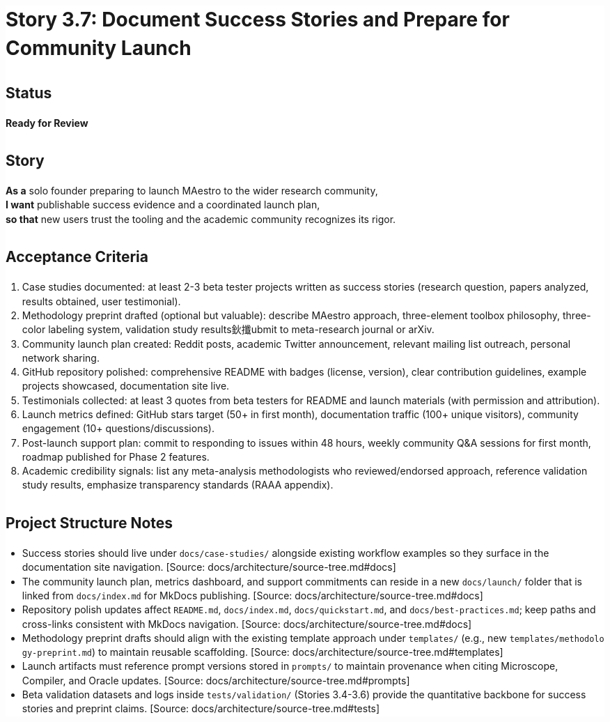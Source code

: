 ﻿# Story 3.7: Document Success Stories and Prepare for Community Launch



## Status

**Ready for Review**

## Story

**As a** solo founder preparing to launch MAestro to the wider research community,  
**I want** publishable success evidence and a coordinated launch plan,  
**so that** new users trust the tooling and the academic community recognizes its rigor.

## Acceptance Criteria

1. Case studies documented: at least 2-3 beta tester projects written as success stories (research question, papers analyzed, results obtained, user testimonial).
2. Methodology preprint drafted (optional but valuable): describe MAestro approach, three-element toolbox philosophy, three-color labeling system, validation study results鈥攕ubmit to meta-research journal or arXiv.
3. Community launch plan created: Reddit posts, academic Twitter announcement, relevant mailing list outreach, personal network sharing.
4. GitHub repository polished: comprehensive README with badges (license, version), clear contribution guidelines, example projects showcased, documentation site live.
5. Testimonials collected: at least 3 quotes from beta testers for README and launch materials (with permission and attribution).
6. Launch metrics defined: GitHub stars target (50+ in first month), documentation traffic (100+ unique visitors), community engagement (10+ questions/discussions).
7. Post-launch support plan: commit to responding to issues within 48 hours, weekly community Q&A sessions for first month, roadmap published for Phase 2 features.
8. Academic credibility signals: list any meta-analysis methodologists who reviewed/endorsed approach, reference validation study results, emphasize transparency standards (RAAA appendix).

## Project Structure Notes

- Success stories should live under `docs/case-studies/` alongside existing workflow examples so they surface in the documentation site navigation. [Source: docs/architecture/source-tree.md#docs]
- The community launch plan, metrics dashboard, and support commitments can reside in a new `docs/launch/` folder that is linked from `docs/index.md` for MkDocs publishing. [Source: docs/architecture/source-tree.md#docs]
- Repository polish updates affect `README.md`, `docs/index.md`, `docs/quickstart.md`, and `docs/best-practices.md`; keep paths and cross-links consistent with MkDocs navigation. [Source: docs/architecture/source-tree.md#docs]
- Methodology preprint drafts should align with the existing template approach under `templates/` (e.g., new `templates/methodology-preprint.md`) to maintain reusable scaffolding. [Source: docs/architecture/source-tree.md#templates]
- Launch artifacts must reference prompt versions stored in `prompts/` to maintain provenance when citing Microscope, Compiler, and Oracle updates. [Source: docs/architecture/source-tree.md#prompts]
- Beta validation datasets and logs inside `tests/validation/` (Stories 3.4-3.6) provide the quantitative backbone for success stories and preprint claims. [Source: docs/architecture/source-tree.md#tests]
